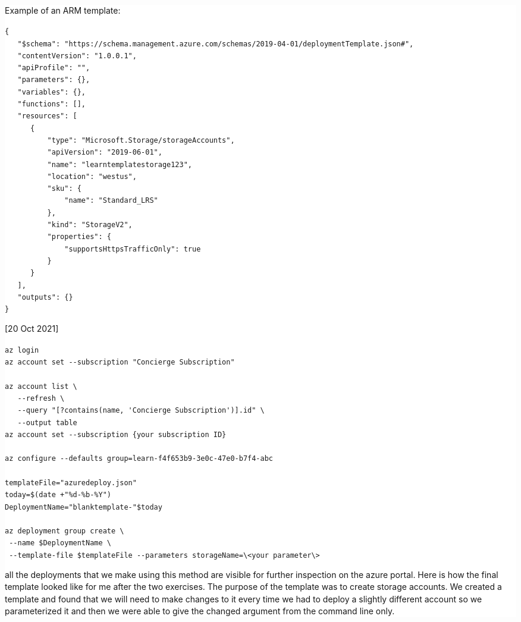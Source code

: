 Example of an ARM template:

```
{
   "$schema": "https://schema.management.azure.com/schemas/2019-04-01/deploymentTemplate.json#",
   "contentVersion": "1.0.0.1",
   "apiProfile": "",
   "parameters": {},
   "variables": {},
   "functions": [],
   "resources": [
      {
          "type": "Microsoft.Storage/storageAccounts",
          "apiVersion": "2019-06-01",
          "name": "learntemplatestorage123",
          "location": "westus",
          "sku": {
              "name": "Standard_LRS"
          },
          "kind": "StorageV2",
          "properties": {
              "supportsHttpsTrafficOnly": true
          }
      }
   ],
   "outputs": {}
}
```

[20 Oct 2021]

```
az login
az account set --subscription "Concierge Subscription"

az account list \
   --refresh \
   --query "[?contains(name, 'Concierge Subscription')].id" \
   --output table
az account set --subscription {your subscription ID}

az configure --defaults group=learn-f4f653b9-3e0c-47e0-b7f4-abc

templateFile="azuredeploy.json"
today=$(date +"%d-%b-%Y")
DeploymentName="blanktemplate-"$today

az deployment group create \
 --name $DeploymentName \
 --template-file $templateFile --parameters storageName=\<your parameter\>
```

all the deployments that we make using this method are visible for further inspection on the azure portal. Here is how the final template looked like for me after the two exercises.
The purpose of the template was to create storage accounts. We created a template and found that we will need to make changes to it every time we had to deploy a slightly different account so we parameterized it and then we were able to give the changed argument from the command line only. 
